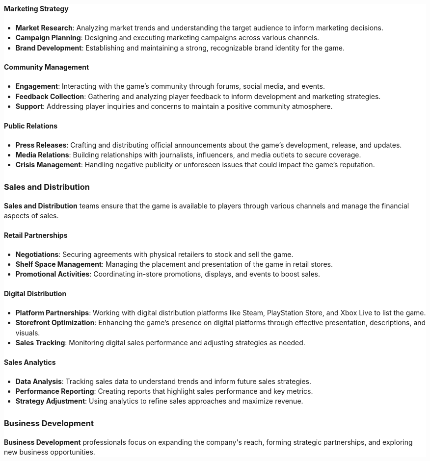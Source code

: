 #### Marketing Strategy

- **Market Research**: Analyzing market trends and understanding the target audience to inform marketing decisions.
- **Campaign Planning**: Designing and executing marketing campaigns across various channels.
- **Brand Development**: Establishing and maintaining a strong, recognizable brand identity for the game.

#### Community Management

- **Engagement**: Interacting with the game’s community through forums, social media, and events.
- **Feedback Collection**: Gathering and analyzing player feedback to inform development and marketing strategies.
- **Support**: Addressing player inquiries and concerns to maintain a positive community atmosphere.

#### Public Relations

- **Press Releases**: Crafting and distributing official announcements about the game’s development, release, and updates.
- **Media Relations**: Building relationships with journalists, influencers, and media outlets to secure coverage.
- **Crisis Management**: Handling negative publicity or unforeseen issues that could impact the game’s reputation.

### Sales and Distribution

**Sales and Distribution** teams ensure that the game is available to players through various channels and manage the financial aspects of sales.

#### Retail Partnerships

- **Negotiations**: Securing agreements with physical retailers to stock and sell the game.
- **Shelf Space Management**: Managing the placement and presentation of the game in retail stores.
- **Promotional Activities**: Coordinating in-store promotions, displays, and events to boost sales.

#### Digital Distribution

- **Platform Partnerships**: Working with digital distribution platforms like Steam, PlayStation Store, and Xbox Live to list the game.
- **Storefront Optimization**: Enhancing the game’s presence on digital platforms through effective presentation, descriptions, and visuals.
- **Sales Tracking**: Monitoring digital sales performance and adjusting strategies as needed.

#### Sales Analytics

- **Data Analysis**: Tracking sales data to understand trends and inform future sales strategies.
- **Performance Reporting**: Creating reports that highlight sales performance and key metrics.
- **Strategy Adjustment**: Using analytics to refine sales approaches and maximize revenue.

### Business Development

**Business Development** professionals focus on expanding the company's reach, forming strategic partnerships, and exploring new business opportunities.
